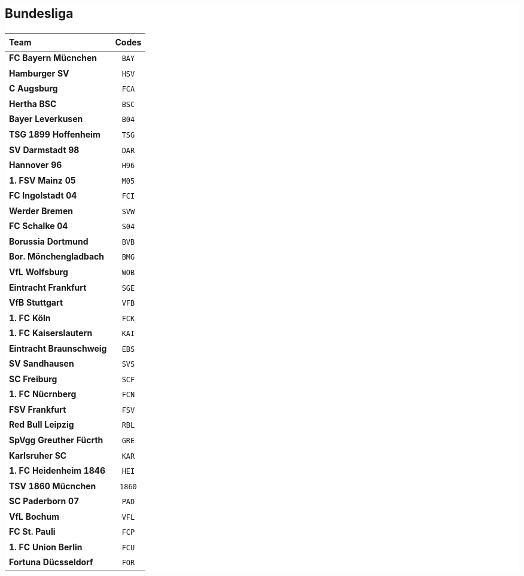  ## Bundesliga

| Team | Codes |
| :----- | :--: |
| **FC Bayern Mücnchen** | `BAY` |
| **Hamburger SV** | `HSV` |
| **C Augsburg** | `FCA` |
| **Hertha BSC** | `BSC` |
| **Bayer Leverkusen** | `B04` |
| **TSG 1899 Hoffenheim** | `TSG` |
| **SV Darmstadt 98** | `DAR` |
| **Hannover 96** | `H96` |
| **1. FSV Mainz 05** | `M05` |
| **FC Ingolstadt 04** | `FCI` |
| **Werder Bremen** | `SVW` |
| **FC Schalke 04** | `S04` |
| **Borussia Dortmund** | `BVB` |
| **Bor. Mönchengladbach** | `BMG` |
| **VfL Wolfsburg** | `WOB` |
| **Eintracht Frankfurt** | `SGE` |
| **VfB Stuttgart** | `VFB` |
| **1. FC Köln** | `FCK` |
| **1. FC Kaiserslautern** | `KAI` |
| **Eintracht Braunschweig** | `EBS` |
| **SV Sandhausen** | `SVS` |
| **SC Freiburg** | `SCF` |
| **1. FC Nücrnberg** | `FCN` |
| **FSV Frankfurt** | `FSV` |
| **Red Bull Leipzig** | `RBL` |
| **SpVgg Greuther Fücrth** | `GRE` |
| **Karlsruher SC** | `KAR` |
| **1. FC Heidenheim 1846** | `HEI` |
| **TSV 1860 Mücnchen** | `1860` |
| **SC Paderborn 07** | `PAD` |
| **VfL Bochum** | `VFL` |
| **FC St. Pauli** | `FCP` |
| **1. FC Union Berlin** | `FCU` |
| **Fortuna Dücsseldorf** | `FOR` |